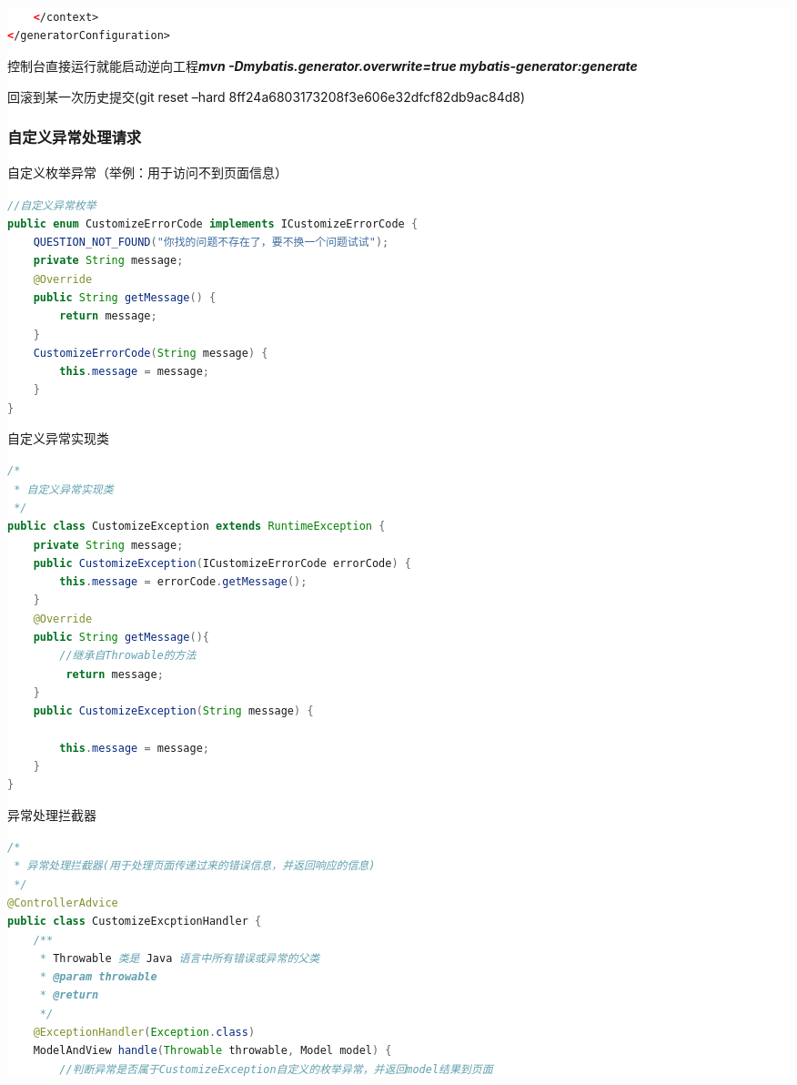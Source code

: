 ```xml
    </context>
</generatorConfiguration>
```

控制台直接运行就能启动逆向工程***mvn -Dmybatis.generator.overwrite=true mybatis-generator:generate***

回滚到某一次历史提交(git reset –hard 8ff24a6803173208f3e606e32dfcf82db9ac84d8)



### 自定义异常处理请求

自定义枚举异常（举例：用于访问不到页面信息）

```java
//自定义异常枚举
public enum CustomizeErrorCode implements ICustomizeErrorCode {
    QUESTION_NOT_FOUND("你找的问题不存在了，要不换一个问题试试");
    private String message;
    @Override
    public String getMessage() {
        return message;
    }
    CustomizeErrorCode(String message) {
        this.message = message;
    }
}
```

自定义异常实现类

```java
/*
 * 自定义异常实现类
 */
public class CustomizeException extends RuntimeException {
    private String message;
    public CustomizeException(ICustomizeErrorCode errorCode) {
        this.message = errorCode.getMessage();
    }
    @Override
    public String getMessage(){
        //继承自Throwable的方法
         return message;
    }
    public CustomizeException(String message) {

        this.message = message;
    }
}
```

异常处理拦截器

```java
/*
 * 异常处理拦截器(用于处理页面传递过来的错误信息，并返回响应的信息)
 */
@ControllerAdvice
public class CustomizeExcptionHandler {
    /**
     * Throwable 类是 Java 语言中所有错误或异常的父类
     * @param throwable
     * @return
     */
    @ExceptionHandler(Exception.class)
    ModelAndView handle(Throwable throwable, Model model) {
        //判断异常是否属于CustomizeException自定义的枚举异常，并返回model结果到页面
```